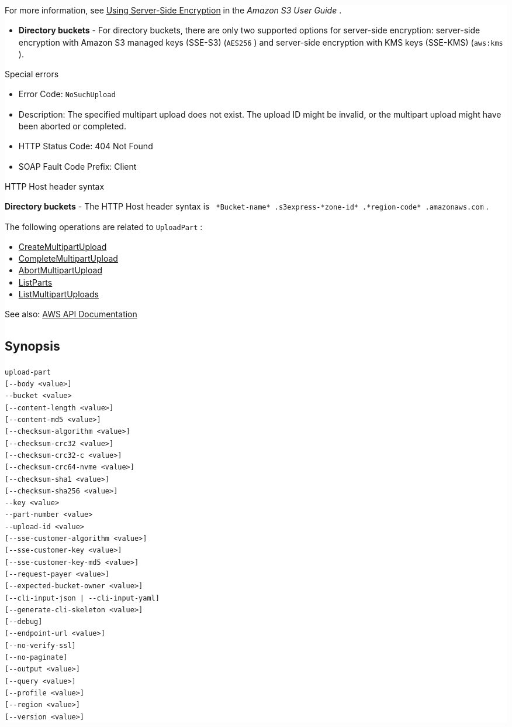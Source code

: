 For more information, see [Using Server-Side Encryption](https://docs.aws.amazon.com/AmazonS3/latest/dev/UsingServerSideEncryption.html) in the *Amazon S3 User Guide* .

- **Directory buckets** - For directory buckets, there are only two supported options for server-side encryption: server-side encryption with Amazon S3 managed keys (SSE-S3) (`AES256` ) and server-side encryption with KMS keys (SSE-KMS) (`aws:kms` ).

Special errors
- Error Code: `NoSuchUpload`

- Description: The specified multipart upload does not exist. The upload ID might be invalid, or the multipart upload might have been aborted or completed.
- HTTP Status Code: 404 Not Found
- SOAP Fault Code Prefix: Client

HTTP Host header syntax

**Directory buckets** - The HTTP Host header syntax is `` *Bucket-name* .s3express-*zone-id* .*region-code* .amazonaws.com`` .

The following operations are related to `UploadPart` :

- [CreateMultipartUpload](https://docs.aws.amazon.com/AmazonS3/latest/API/API_CreateMultipartUpload.html)
- [CompleteMultipartUpload](https://docs.aws.amazon.com/AmazonS3/latest/API/API_CompleteMultipartUpload.html)
- [AbortMultipartUpload](https://docs.aws.amazon.com/AmazonS3/latest/API/API_AbortMultipartUpload.html)
- [ListParts](https://docs.aws.amazon.com/AmazonS3/latest/API/API_ListParts.html)
- [ListMultipartUploads](https://docs.aws.amazon.com/AmazonS3/latest/API/API_ListMultipartUploads.html)

See also: [AWS API Documentation](https://docs.aws.amazon.com/goto/WebAPI/s3-2006-03-01/UploadPart)

## Synopsis

```
upload-part
[--body <value>]
--bucket <value>
[--content-length <value>]
[--content-md5 <value>]
[--checksum-algorithm <value>]
[--checksum-crc32 <value>]
[--checksum-crc32-c <value>]
[--checksum-crc64-nvme <value>]
[--checksum-sha1 <value>]
[--checksum-sha256 <value>]
--key <value>
--part-number <value>
--upload-id <value>
[--sse-customer-algorithm <value>]
[--sse-customer-key <value>]
[--sse-customer-key-md5 <value>]
[--request-payer <value>]
[--expected-bucket-owner <value>]
[--cli-input-json | --cli-input-yaml]
[--generate-cli-skeleton <value>]
[--debug]
[--endpoint-url <value>]
[--no-verify-ssl]
[--no-paginate]
[--output <value>]
[--query <value>]
[--profile <value>]
[--region <value>]
[--version <value>]
```
